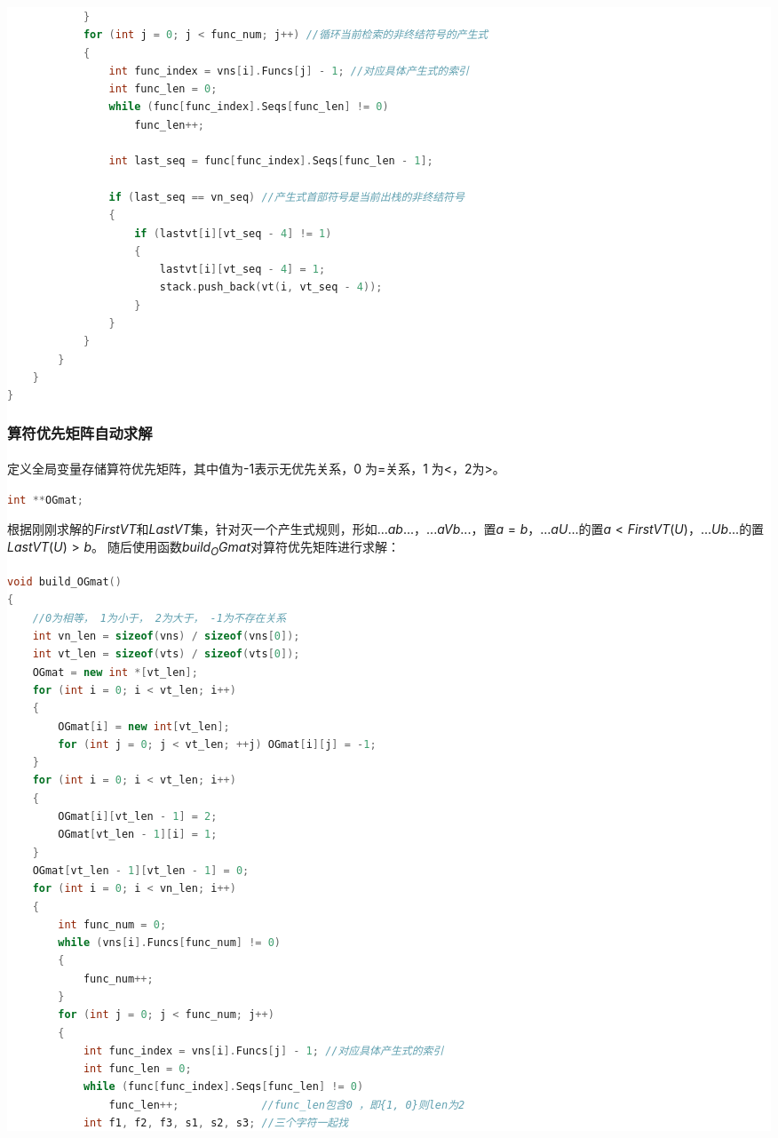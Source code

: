 ```C++
            }
            for (int j = 0; j < func_num; j++) //循环当前检索的非终结符号的产生式
            {
                int func_index = vns[i].Funcs[j] - 1; //对应具体产生式的索引
                int func_len = 0;
                while (func[func_index].Seqs[func_len] != 0)
                    func_len++;

                int last_seq = func[func_index].Seqs[func_len - 1];

                if (last_seq == vn_seq) //产生式首部符号是当前出栈的非终结符号
                {
                    if (lastvt[i][vt_seq - 4] != 1)
                    {
                        lastvt[i][vt_seq - 4] = 1;
                        stack.push_back(vt(i, vt_seq - 4));
                    }
                }
            }
        }
    }
}
```
### 算符优先矩阵自动求解
定义全局变量存储算符优先矩阵，其中值为-1表示无优先关系，0 为=关系，1 为<，2为>。
```C++
int **OGmat;
```
根据刚刚求解的$FirstVT$和$LastVT$集，针对灭一个产生式规则，形如$...ab...$，$...aVb...$，置$a=b$，$...aU...$的置$a<FirstVT(U)$，$...Ub...$的置$LastVT(U)>b$。
随后使用函数$build_OGmat$对算符优先矩阵进行求解：
```C++
void build_OGmat()
{
    //0为相等， 1为小于， 2为大于， -1为不存在关系
    int vn_len = sizeof(vns) / sizeof(vns[0]);
    int vt_len = sizeof(vts) / sizeof(vts[0]);
    OGmat = new int *[vt_len];
    for (int i = 0; i < vt_len; i++)
    {
        OGmat[i] = new int[vt_len];
        for (int j = 0; j < vt_len; ++j) OGmat[i][j] = -1;
    }
    for (int i = 0; i < vt_len; i++)
    {
        OGmat[i][vt_len - 1] = 2;
        OGmat[vt_len - 1][i] = 1;
    }
    OGmat[vt_len - 1][vt_len - 1] = 0;
    for (int i = 0; i < vn_len; i++)
    {
        int func_num = 0;
        while (vns[i].Funcs[func_num] != 0)
        {
            func_num++;
        }
        for (int j = 0; j < func_num; j++)
        {
            int func_index = vns[i].Funcs[j] - 1; //对应具体产生式的索引
            int func_len = 0;
            while (func[func_index].Seqs[func_len] != 0)
                func_len++;				//func_len包含0 ，即{1, 0}则len为2
            int f1, f2, f3, s1, s2, s3; //三个字符一起找
```